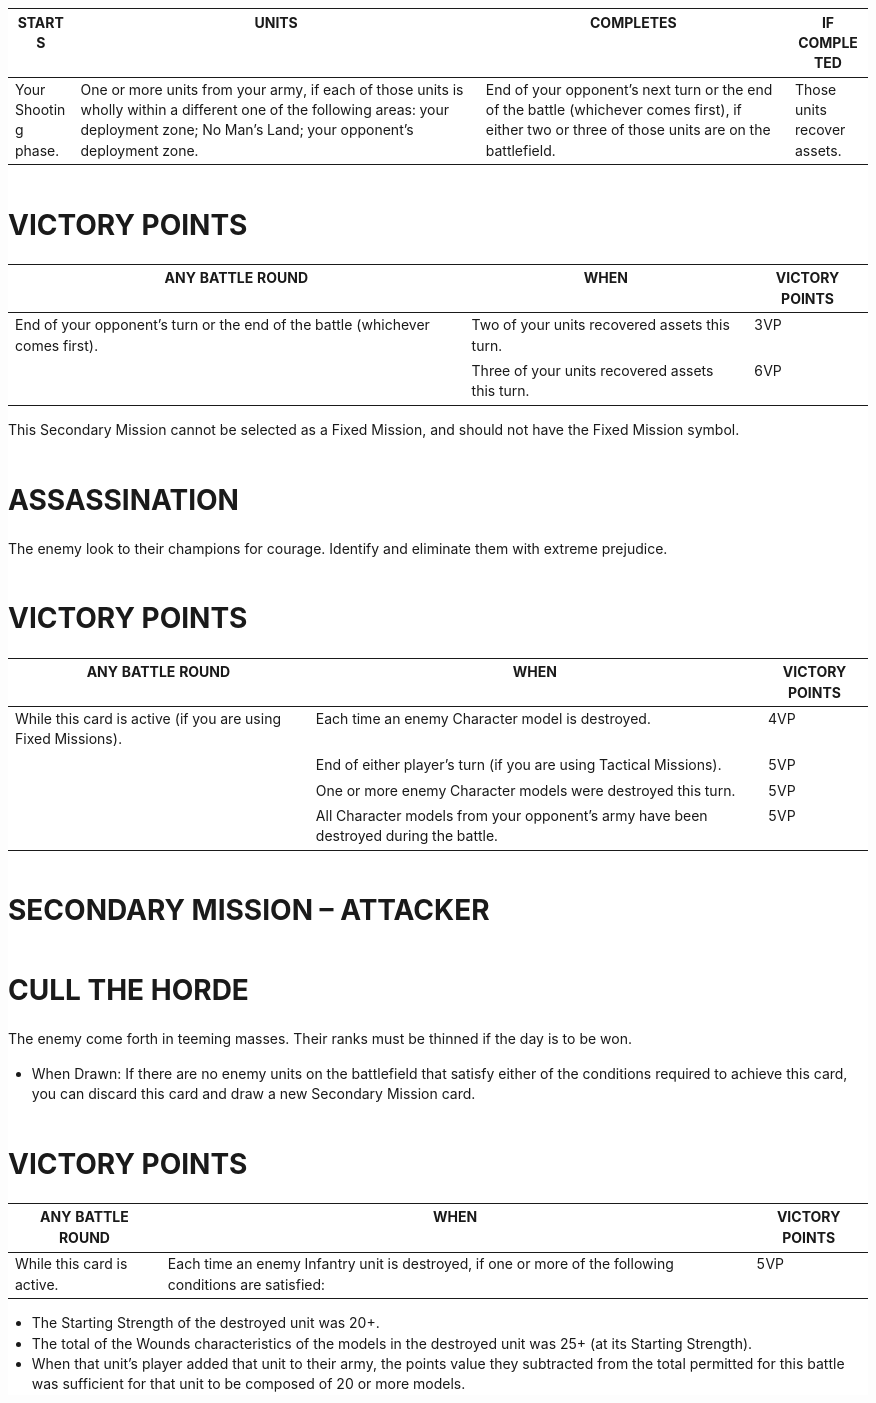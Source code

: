 |STARTS|UNITS|COMPLETES|IF COMPLETED|
|---|---|---|---|
|Your Shooting phase.|One or more units from your army, if each of those units is wholly within a different one of the following areas: your deployment zone; No Man’s Land; your opponent’s deployment zone.|End of your opponent’s next turn or the end of the battle (whichever comes first), if either two or three of those units are on the battlefield.|Those units recover assets.|

# VICTORY POINTS

|ANY BATTLE ROUND|WHEN|VICTORY POINTS|
|---|---|---|
|End of your opponent’s turn or the end of the battle (whichever comes first).|Two of your units recovered assets this turn.|3VP|
| |Three of your units recovered assets this turn.|6VP|

This Secondary Mission cannot be selected as a Fixed Mission, and should not have the Fixed Mission symbol.

# ASSASSINATION

The enemy look to their champions for courage. Identify and eliminate them with extreme prejudice.

# VICTORY POINTS

|ANY BATTLE ROUND|WHEN|VICTORY POINTS|
|---|---|---|
|While this card is active (if you are using Fixed Missions).|Each time an enemy Character model is destroyed.|4VP|
| |End of either player’s turn (if you are using Tactical Missions).|5VP|
| |One or more enemy Character models were destroyed this turn.|5VP|
| |All Character models from your opponent’s army have been destroyed during the battle.|5VP|

# SECONDARY MISSION – ATTACKER

# CULL THE HORDE

The enemy come forth in teeming masses. Their ranks must be thinned if the day is to be won.

- When Drawn: If there are no enemy units on the battlefield that satisfy either of the conditions required to achieve this card, you can discard this card and draw a new Secondary Mission card.

# VICTORY POINTS

|ANY BATTLE ROUND|WHEN|VICTORY POINTS|
|---|---|---|
|While this card is active.|Each time an enemy Infantry unit is destroyed, if one or more of the following conditions are satisfied:|5VP|

- The Starting Strength of the destroyed unit was 20+.
- The total of the Wounds characteristics of the models in the destroyed unit was 25+ (at its Starting Strength).
- When that unit’s player added that unit to their army, the points value they subtracted from the total permitted for this battle was sufficient for that unit to be composed of 20 or more models.
